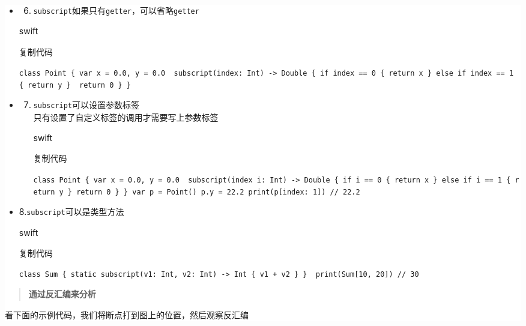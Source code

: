 *   6.  `subscript`如果只有`getter`，可以省略`getter`
    
    swift
    
    复制代码
    
    `class Point {
     var x = 0.0, y = 0.0 
     subscript(index: Int) -> Double {
     if index == 0 {
     return x
     } else if index == 1 {
     return y
     } 
     return 0
     }
    }` 
    
*   7.  `subscript`可以设置参数标签  
        只有设置了自定义标签的调用才需要写上参数标签
        
        swift
        
        复制代码
        
        `class Point {
         var x = 0.0, y = 0.0 
         subscript(index i: Int) -> Double {
         if i == 0 {
         return x
         } else if i == 1 {
         return y
         }
         return 0
         }
        }
        var p = Point()
        p.y = 22.2
        print(p[index: 1]) // 22.2` 
        
*   8.`subscript`可以是类型方法
    
    swift
    
    复制代码
    
    `class Sum {
     static subscript(v1: Int, v2: Int) -> Int {
     v1 + v2
     }
    } 
    print(Sum[10, 20]) // 30` 
    

> **通过反汇编来分析**

看下面的示例代码，我们将断点打到图上的位置，然后观察反汇编

